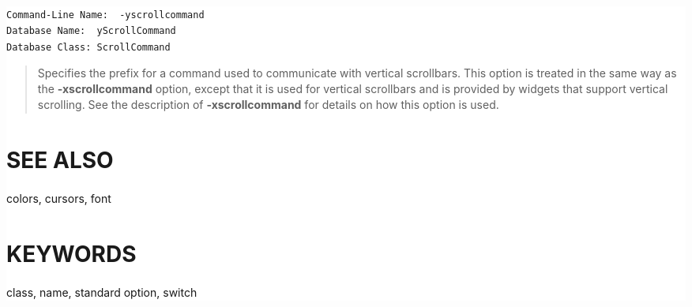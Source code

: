     Command-Line Name:	-yscrollcommand
    Database Name:	yScrollCommand
    Database Class:	ScrollCommand

> Specifies the prefix for a command used to communicate with vertical
> scrollbars. This option is treated in the same way as the
> **-xscrollcommand** option, except that it is used for vertical
> scrollbars and is provided by widgets that support vertical scrolling.
> See the description of **-xscrollcommand** for details on how this
> option is used.

# SEE ALSO

colors, cursors, font

# KEYWORDS

class, name, standard option, switch
